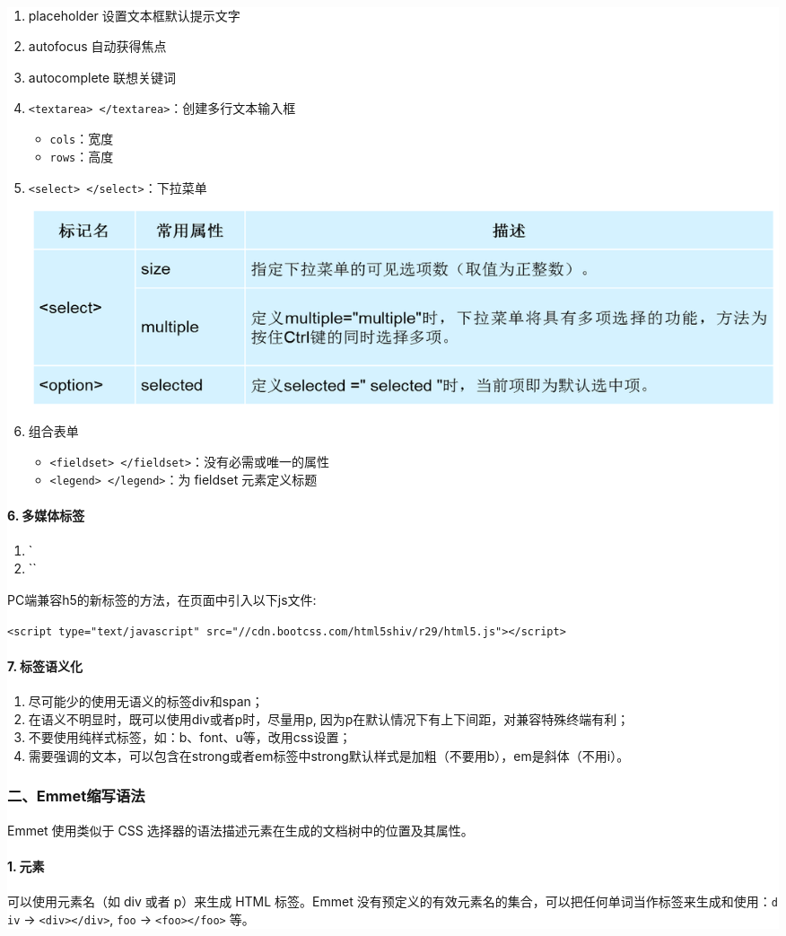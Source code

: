 1. placeholder 设置文本框默认提示文字
2. autofocus 自动获得焦点
3. autocomplete 联想关键词

1. `<textarea> </textarea>`：创建多行文本输入框 

   - `cols`：宽度
   - `rows`：高度

2. `<select> </select>`：下拉菜单

   ![2018061903](../../../Img/2018061903.png)

3. 组合表单

   - `<fieldset> </fieldset>`：没有必需或唯一的属性
   - `<legend> </legend>`：为 fieldset 元素定义标题

#### 6. 多媒体标签

1. `<audio>``
2. ``<video>`

PC端兼容h5的新标签的方法，在页面中引入以下js文件:

```
<script type="text/javascript" src="//cdn.bootcss.com/html5shiv/r29/html5.js"></script>
```

#### 7. 标签语义化

1. 尽可能少的使用无语义的标签div和span；
2. 在语义不明显时，既可以使用div或者p时，尽量用p, 因为p在默认情况下有上下间距，对兼容特殊终端有利；
3. 不要使用纯样式标签，如：b、font、u等，改用css设置；
4. 需要强调的文本，可以包含在strong或者em标签中strong默认样式是加粗（不要用b），em是斜体（不用i）。

### 二、Emmet缩写语法

Emmet 使用类似于 CSS 选择器的语法描述元素在生成的文档树中的位置及其属性。

#### 1. 元素

可以使用元素名（如 div 或者 p）来生成 HTML 标签。Emmet 没有预定义的有效元素名的集合，可以把任何单词当作标签来生成和使用：`div` → `<div></div>`, `foo` → `<foo></foo>` 等。
